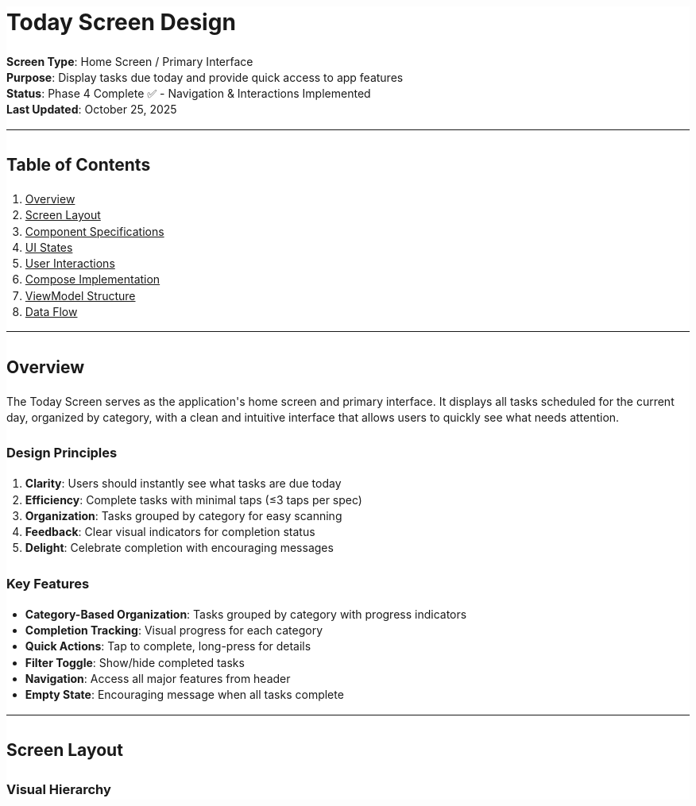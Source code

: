 # Today Screen Design

**Screen Type**: Home Screen / Primary Interface  
**Purpose**: Display tasks due today and provide quick access to app features  
**Status**: Phase 4 Complete ✅ - Navigation & Interactions Implemented  
**Last Updated**: October 25, 2025

---

## Table of Contents
1. [Overview](#overview)
2. [Screen Layout](#screen-layout)
3. [Component Specifications](#component-specifications)
4. [UI States](#ui-states)
5. [User Interactions](#user-interactions)
6. [Compose Implementation](#compose-implementation)
7. [ViewModel Structure](#viewmodel-structure)
8. [Data Flow](#data-flow)

---

## Overview

The Today Screen serves as the application's home screen and primary interface. It displays all tasks scheduled for the current day, organized by category, with a clean and intuitive interface that allows users to quickly see what needs attention.

### Design Principles

1. **Clarity**: Users should instantly see what tasks are due today
2. **Efficiency**: Complete tasks with minimal taps (≤3 taps per spec)
3. **Organization**: Tasks grouped by category for easy scanning
4. **Feedback**: Clear visual indicators for completion status
5. **Delight**: Celebrate completion with encouraging messages

### Key Features

- **Category-Based Organization**: Tasks grouped by category with progress indicators
- **Completion Tracking**: Visual progress for each category
- **Quick Actions**: Tap to complete, long-press for details
- **Filter Toggle**: Show/hide completed tasks
- **Navigation**: Access all major features from header
- **Empty State**: Encouraging message when all tasks complete

---

## Screen Layout

### Visual Hierarchy
